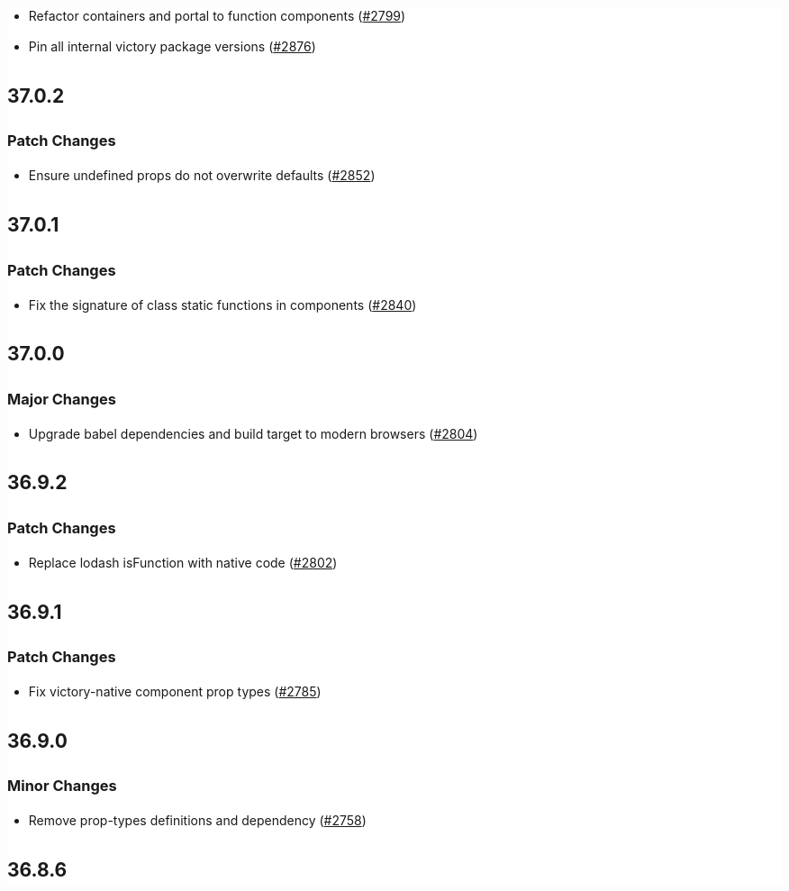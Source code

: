 - Refactor containers and portal to function components ([#2799](https://github.com/FormidableLabs/victory/pull/2799))

* Pin all internal victory package versions ([#2876](https://github.com/FormidableLabs/victory/pull/2876))

## 37.0.2

### Patch Changes

- Ensure undefined props do not overwrite defaults ([#2852](https://github.com/FormidableLabs/victory/pull/2852))

## 37.0.1

### Patch Changes

- Fix the signature of class static functions in components ([#2840](https://github.com/FormidableLabs/victory/pull/2840))

## 37.0.0

### Major Changes

- Upgrade babel dependencies and build target to modern browsers ([#2804](https://github.com/FormidableLabs/victory/pull/2804))

## 36.9.2

### Patch Changes

- Replace lodash isFunction with native code ([#2802](https://github.com/FormidableLabs/victory/pull/2802))

## 36.9.1

### Patch Changes

- Fix victory-native component prop types ([#2785](https://github.com/FormidableLabs/victory/pull/2785))

## 36.9.0

### Minor Changes

- Remove prop-types definitions and dependency ([#2758](https://github.com/FormidableLabs/victory/pull/2758))

## 36.8.6
